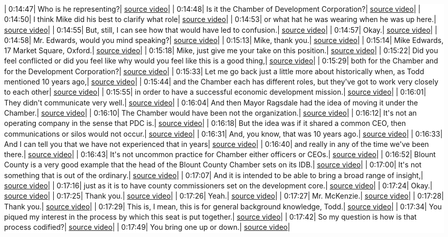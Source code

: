 | 0:14:47| Who is he representing?| [source video](https://archive.org/details/CoComWS120820?start=887)|
| 0:14:48| Is it the Chamber of Development Corporation?| [source video](https://archive.org/details/CoComWS120820?start=888)|
| 0:14:50| I think Mike did his best to clarify what role| [source video](https://archive.org/details/CoComWS120820?start=890)|
| 0:14:53| or what hat he was wearing when he was up here.| [source video](https://archive.org/details/CoComWS120820?start=893)|
| 0:14:55| But, still, I can see how that would have led to confusion.| [source video](https://archive.org/details/CoComWS120820?start=895)|
| 0:14:57| Okay.| [source video](https://archive.org/details/CoComWS120820?start=897)|
| 0:14:58| Mr. Edwards, would you mind speaking?| [source video](https://archive.org/details/CoComWS120820?start=898)|
| 0:15:13| Mike, thank you.| [source video](https://archive.org/details/CoComWS120820?start=913)|
| 0:15:14| Mike Edwards, 17 Market Square, Oxford.| [source video](https://archive.org/details/CoComWS120820?start=914)|
| 0:15:18| Mike, just give me your take on this position.| [source video](https://archive.org/details/CoComWS120820?start=918)|
| 0:15:22| Did you feel conflicted or did you feel like why would you feel like this is a good thing,| [source video](https://archive.org/details/CoComWS120820?start=922)|
| 0:15:29| both for the Chamber and for the Development Corporation?| [source video](https://archive.org/details/CoComWS120820?start=929)|
| 0:15:33| Let me go back just a little more about historically when, as Todd mentioned 10 years ago,| [source video](https://archive.org/details/CoComWS120820?start=933)|
| 0:15:44| and the Chamber each has different roles, but they've got to work very closely to each other| [source video](https://archive.org/details/CoComWS120820?start=944)|
| 0:15:55| in order to have a successful economic development mission.| [source video](https://archive.org/details/CoComWS120820?start=955)|
| 0:16:01| They didn't communicate very well.| [source video](https://archive.org/details/CoComWS120820?start=961)|
| 0:16:04| And then Mayor Ragsdale had the idea of moving it under the Chamber.| [source video](https://archive.org/details/CoComWS120820?start=964)|
| 0:16:10| The Chamber would have been not the organization.| [source video](https://archive.org/details/CoComWS120820?start=970)|
| 0:16:12| It's not an operating company in the sense that PDC is.| [source video](https://archive.org/details/CoComWS120820?start=972)|
| 0:16:18| But the idea was if it shared a common CEO, then communications or silos would not occur.| [source video](https://archive.org/details/CoComWS120820?start=978)|
| 0:16:31| And, you know, that was 10 years ago.| [source video](https://archive.org/details/CoComWS120820?start=991)|
| 0:16:33| And I can tell you that we have not experienced that in years| [source video](https://archive.org/details/CoComWS120820?start=993)|
| 0:16:40| and really in any of the time we've been there.| [source video](https://archive.org/details/CoComWS120820?start=1000)|
| 0:16:43| It's not uncommon practice for Chamber either officers or CEOs.| [source video](https://archive.org/details/CoComWS120820?start=1003)|
| 0:16:52| Blount County is a very good example that the head of the Blount County Chamber sets on its IDB.| [source video](https://archive.org/details/CoComWS120820?start=1012)|
| 0:17:00| It's not something that is out of the ordinary.| [source video](https://archive.org/details/CoComWS120820?start=1020)|
| 0:17:07| And it is intended to be able to bring a broad range of insight,| [source video](https://archive.org/details/CoComWS120820?start=1027)|
| 0:17:16| just as it is to have county commissioners set on the development core.| [source video](https://archive.org/details/CoComWS120820?start=1036)|
| 0:17:24| Okay.| [source video](https://archive.org/details/CoComWS120820?start=1044)|
| 0:17:25| Thank you.| [source video](https://archive.org/details/CoComWS120820?start=1045)|
| 0:17:26| Yeah.| [source video](https://archive.org/details/CoComWS120820?start=1046)|
| 0:17:27| Mr. McKenzie.| [source video](https://archive.org/details/CoComWS120820?start=1047)|
| 0:17:28| Thank you.| [source video](https://archive.org/details/CoComWS120820?start=1048)|
| 0:17:29| This is, I mean, this is for general background knowledge, Todd.| [source video](https://archive.org/details/CoComWS120820?start=1049)|
| 0:17:34| You piqued my interest in the process by which this seat is put together.| [source video](https://archive.org/details/CoComWS120820?start=1054)|
| 0:17:42| So my question is how is that process codified?| [source video](https://archive.org/details/CoComWS120820?start=1062)|
| 0:17:49| You bring one up or down.| [source video](https://archive.org/details/CoComWS120820?start=1069)|